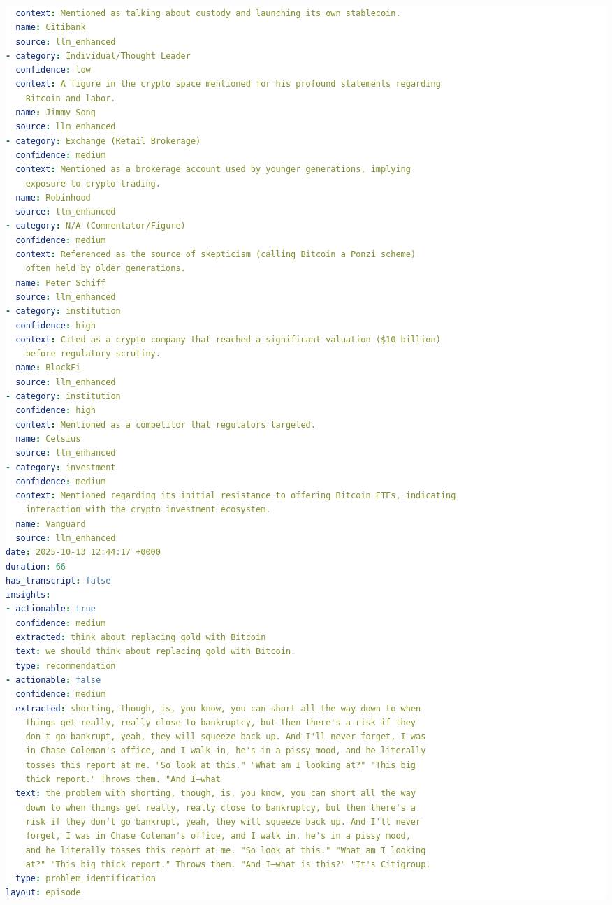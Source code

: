 ```yaml
  context: Mentioned as talking about custody and launching its own stablecoin.
  name: Citibank
  source: llm_enhanced
- category: Individual/Thought Leader
  confidence: low
  context: A figure in the crypto space mentioned for his profound statements regarding
    Bitcoin and labor.
  name: Jimmy Song
  source: llm_enhanced
- category: Exchange (Retail Brokerage)
  confidence: medium
  context: Mentioned as a brokerage account used by younger generations, implying
    exposure to crypto trading.
  name: Robinhood
  source: llm_enhanced
- category: N/A (Commentator/Figure)
  confidence: medium
  context: Referenced as the source of skepticism (calling Bitcoin a Ponzi scheme)
    often held by older generations.
  name: Peter Schiff
  source: llm_enhanced
- category: institution
  confidence: high
  context: Cited as a crypto company that reached a significant valuation ($10 billion)
    before regulatory scrutiny.
  name: BlockFi
  source: llm_enhanced
- category: institution
  confidence: high
  context: Mentioned as a competitor that regulators targeted.
  name: Celsius
  source: llm_enhanced
- category: investment
  confidence: medium
  context: Mentioned regarding its initial resistance to offering Bitcoin ETFs, indicating
    interaction with the crypto investment ecosystem.
  name: Vanguard
  source: llm_enhanced
date: 2025-10-13 12:44:17 +0000
duration: 66
has_transcript: false
insights:
- actionable: true
  confidence: medium
  extracted: think about replacing gold with Bitcoin
  text: we should think about replacing gold with Bitcoin.
  type: recommendation
- actionable: false
  confidence: medium
  extracted: shorting, though, is, you know, you can short all the way down to when
    things get really, really close to bankruptcy, but then there's a risk if they
    don't go bankrupt, yeah, they will squeeze back up. And I'll never forget, I was
    in Chase Coleman's office, and I walk in, he's in a pissy mood, and he literally
    tosses this report at me. "So look at this." "What am I looking at?" "This big
    thick report." Throws them. "And I—what
  text: the problem with shorting, though, is, you know, you can short all the way
    down to when things get really, really close to bankruptcy, but then there's a
    risk if they don't go bankrupt, yeah, they will squeeze back up. And I'll never
    forget, I was in Chase Coleman's office, and I walk in, he's in a pissy mood,
    and he literally tosses this report at me. "So look at this." "What am I looking
    at?" "This big thick report." Throws them. "And I—what is this?" "It's Citigroup.
  type: problem_identification
layout: episode
```